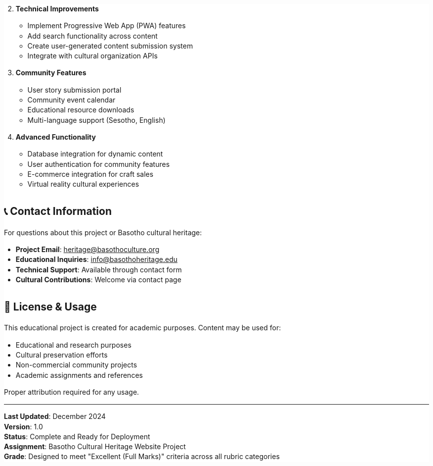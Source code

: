 2. **Technical Improvements**
   - Implement Progressive Web App (PWA) features
   - Add search functionality across content
   - Create user-generated content submission system
   - Integrate with cultural organization APIs

3. **Community Features**
   - User story submission portal
   - Community event calendar
   - Educational resource downloads
   - Multi-language support (Sesotho, English)

4. **Advanced Functionality**
   - Database integration for dynamic content
   - User authentication for community features
   - E-commerce integration for craft sales
   - Virtual reality cultural experiences

## 📞 Contact Information

For questions about this project or Basotho cultural heritage:

- **Project Email**: heritage@basothoculture.org
- **Educational Inquiries**: info@basothoheritage.edu
- **Technical Support**: Available through contact form
- **Cultural Contributions**: Welcome via contact page

## 📄 License & Usage

This educational project is created for academic purposes. Content may be used for:
- Educational and research purposes
- Cultural preservation efforts
- Non-commercial community projects
- Academic assignments and references

Proper attribution required for any usage.

---

**Last Updated**: December 2024  
**Version**: 1.0  
**Status**: Complete and Ready for Deployment  
**Assignment**: Basotho Cultural Heritage Website Project  
**Grade**: Designed to meet "Excellent (Full Marks)" criteria across all rubric categories